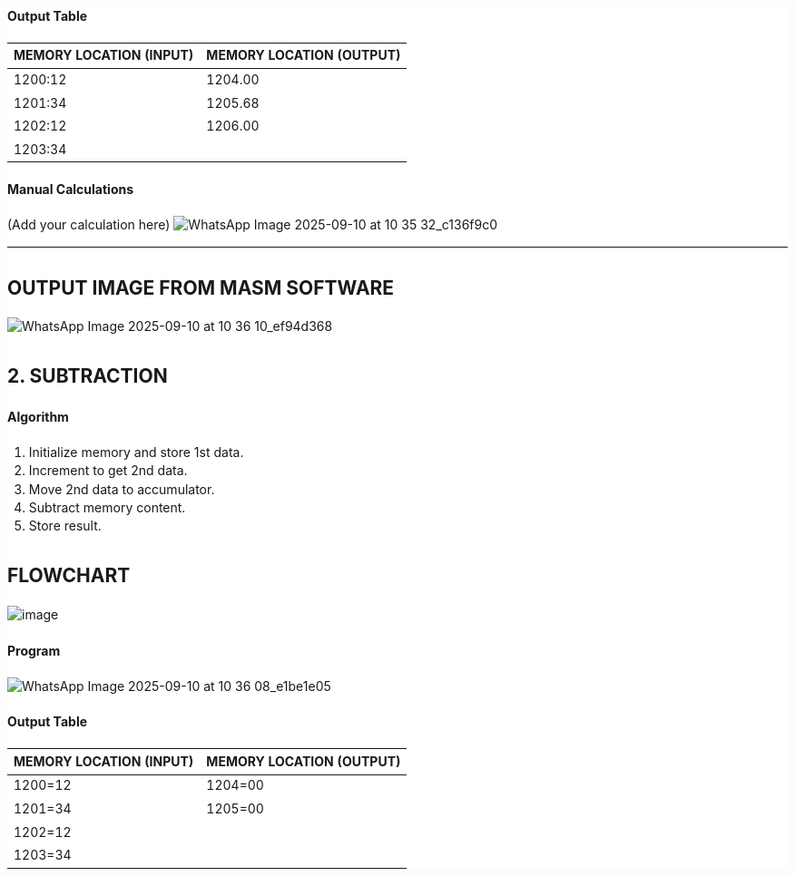 #### Output Table

| MEMORY LOCATION (INPUT) | MEMORY LOCATION (OUTPUT) |
| ----------------------- | ------------------------ |
|         1200:12	        |       1204.00            |
|         1201:34	        |       1205.68            |
|         1202:12	        |     1206.00              |
|         1203:34         |                          |

#### Manual Calculations

(Add your calculation here)
![WhatsApp Image 2025-09-10 at 10 35 32_c136f9c0](https://github.com/user-attachments/assets/ce61f905-bd72-44ce-b50d-d6afb60eb86e)

---

## OUTPUT IMAGE FROM MASM SOFTWARE
![WhatsApp Image 2025-09-10 at 10 36 10_ef94d368](https://github.com/user-attachments/assets/b97c4b10-5eab-4fad-bd1f-d94d3988fb76)

## 2. SUBTRACTION

#### Algorithm

1. Initialize memory and store 1st data.
2. Increment to get 2nd data.
3. Move 2nd data to accumulator.
4. Subtract memory content.
5. Store result.

## FLOWCHART

<img width="578" height="797" alt="image" src="https://github.com/user-attachments/assets/564c3c7a-33ce-4a1c-8920-beb5c24b9b47" />


#### Program
![WhatsApp Image 2025-09-10 at 10 36 08_e1be1e05](https://github.com/user-attachments/assets/a5db329b-8bd2-44a2-8881-2b57801fd5b6)



#### Output Table

| MEMORY LOCATION (INPUT) | MEMORY LOCATION (OUTPUT) |
| ----------------------- | ------------------------ |
|    1200=12	           |        1204=00           |
|    1201=34	           |        1205=00           |
|    1202=12	           |                          |
|    1203=34	           |                          |
